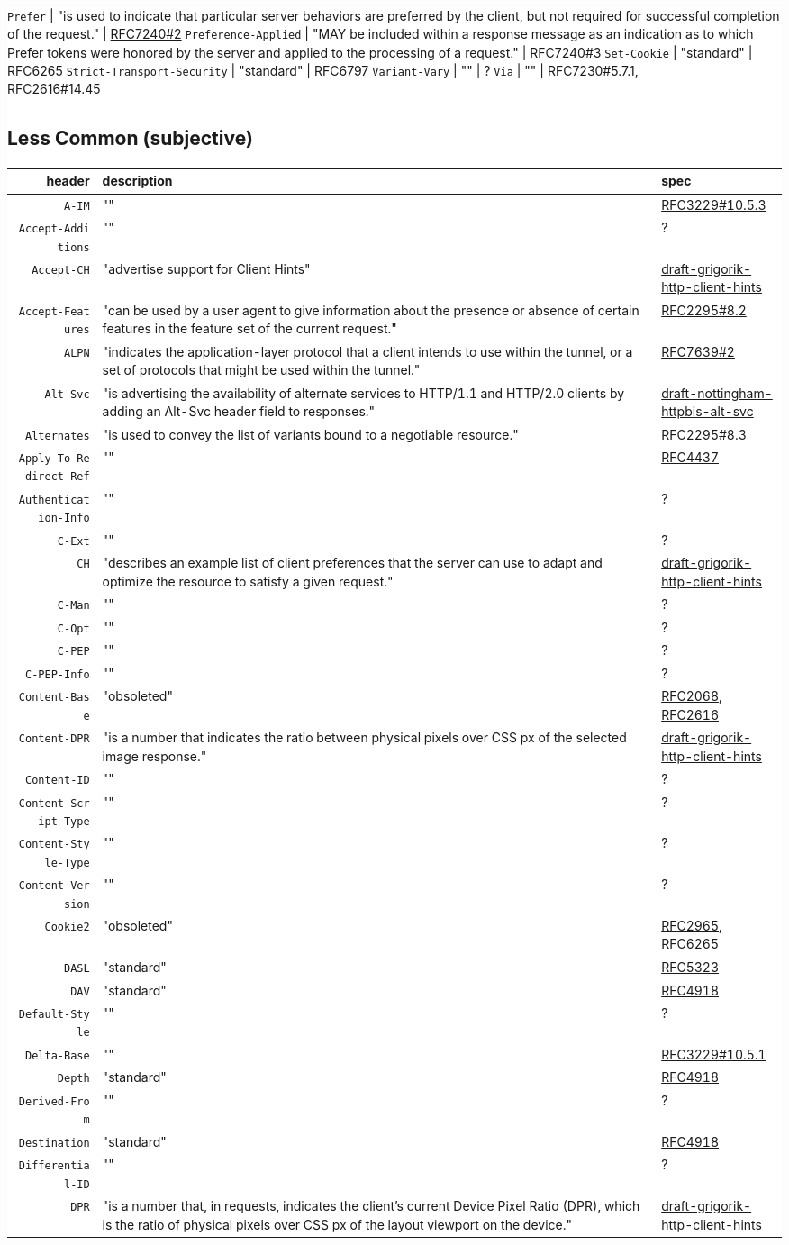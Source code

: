 `Prefer` | "is used to indicate that particular server behaviors are preferred by the client, but not required for successful completion of the request." | [RFC7240#2](https://tools.ietf.org/html/rfc7240#section-2)
`Preference-Applied` | "MAY be included within a response message as an indication as to which Prefer tokens were honored by the server and applied to the processing of a request." | [RFC7240#3](https://tools.ietf.org/html/rfc7240#section-3)
`Set-Cookie` | "standard" | [RFC6265](https://tools.ietf.org/html/rfc6265)
`Strict-Transport-Security` | "standard" | [RFC6797](https://tools.ietf.org/html/rfc6797)
`Variant-Vary` | "" | ?
`Via` | "" | [RFC7230#5.7.1](https://tools.ietf.org/html/rfc7230#section-5.7.1),<br>[RFC2616#14.45](https://tools.ietf.org/html/rfc2616#section-14.45)

## Less Common (subjective)

header | description | spec
-----: | :---------- | :---
`A-IM` | "" | [RFC3229#10.5.3](https://tools.ietf.org/html/rfc3229#section-10.5.3)
`Accept-Additions` | "" | ?
`Accept-CH` | "advertise support for Client Hints" | [draft-grigorik-http-client-hints](https://tools.ietf.org/html/draft-grigorik-http-client-hints)
`Accept-Features` | "can be used by a user agent to give information about the presence or absence of certain features in the feature set of the current request." | [RFC2295#8.2](https://tools.ietf.org/html/rfc2295#section-8.2)
`ALPN` | "indicates the application-layer protocol that a client intends to use within the tunnel, or a set of protocols that might be used within the tunnel." | [RFC7639#2](https://tools.ietf.org/html/rfc7639#section-2)
`Alt-Svc` | "is advertising the availability of alternate services to HTTP/1.1 and HTTP/2.0 clients by adding an Alt-Svc header field to responses." | [draft-nottingham-httpbis-alt-svc](https://tools.ietf.org/html/draft-nottingham-httpbis-alt-svc)
`Alternates` | "is used to convey the list of variants bound to a negotiable resource." | [RFC2295#8.3](https://tools.ietf.org/html/rfc2295#section-8.3)
`Apply-To-Redirect-Ref` | "" | [RFC4437](https://tools.ietf.org/html/rfc4437)
`Authentication-Info` | "" | ?
`C-Ext` | "" | ?
`CH` | "describes an example list of client preferences that the server can use to adapt and optimize the resource to satisfy a given request." | [draft-grigorik-http-client-hints](https://tools.ietf.org/html/draft-grigorik-http-client-hints)
`C-Man` | "" | ?
`C-Opt` | "" | ?
`C-PEP` | "" | ?
`C-PEP-Info` | "" | ?
`Content-Base` | "obsoleted" | [RFC2068](https://tools.ietf.org/html/rfc2068),<br>[RFC2616](https://tools.ietf.org/html/rfc2616)
`Content-DPR` | "is a number that indicates the ratio between physical pixels over CSS px of the selected image response." | [draft-grigorik-http-client-hints](https://tools.ietf.org/html/draft-grigorik-http-client-hints)
`Content-ID` | "" | ?
`Content-Script-Type` | "" | ?
`Content-Style-Type` | "" | ?
`Content-Version` | "" | ?
`Cookie2` | "obsoleted" | [RFC2965](https://tools.ietf.org/html/rfc2965),<br>[RFC6265](https://tools.ietf.org/html/rfc6265)
`DASL` | "standard" | [RFC5323](https://tools.ietf.org/html/rfc5323)
`DAV` | "standard" | [RFC4918](https://tools.ietf.org/html/rfc4918)
`Default-Style` | "" | ?
`Delta-Base` | "" | [RFC3229#10.5.1](https://tools.ietf.org/html/rfc3229#section-10.5.1)
`Depth` | "standard" | [RFC4918](https://tools.ietf.org/html/rfc4918)
`Derived-From` | "" | ?
`Destination` | "standard" | [RFC4918](https://tools.ietf.org/html/rfc4918)
`Differential-ID` | "" | ?
`DPR` | "is a number that, in requests, indicates the client’s current Device Pixel Ratio (DPR), which is the ratio of physical pixels over CSS px of the layout viewport on the device." | [draft-grigorik-http-client-hints](https://tools.ietf.org/html/draft-grigorik-http-client-hints)